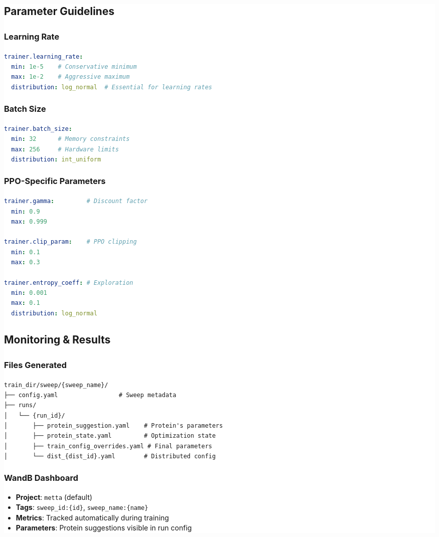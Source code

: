 ## Parameter Guidelines

### Learning Rate
```yaml
trainer.learning_rate:
  min: 1e-5    # Conservative minimum
  max: 1e-2    # Aggressive maximum
  distribution: log_normal  # Essential for learning rates
```

### Batch Size
```yaml
trainer.batch_size:
  min: 32      # Memory constraints
  max: 256     # Hardware limits
  distribution: int_uniform
```

### PPO-Specific Parameters
```yaml
trainer.gamma:         # Discount factor
  min: 0.9
  max: 0.999

trainer.clip_param:    # PPO clipping
  min: 0.1
  max: 0.3

trainer.entropy_coeff: # Exploration
  min: 0.001
  max: 0.1
  distribution: log_normal
```

## Monitoring & Results

### Files Generated
```
train_dir/sweep/{sweep_name}/
├── config.yaml                 # Sweep metadata
├── runs/
│   └── {run_id}/
│       ├── protein_suggestion.yaml    # Protein's parameters
│       ├── protein_state.yaml         # Optimization state
│       ├── train_config_overrides.yaml # Final parameters
│       └── dist_{dist_id}.yaml        # Distributed config
```

### WandB Dashboard
- **Project**: `metta` (default)
- **Tags**: `sweep_id:{id}`, `sweep_name:{name}`
- **Metrics**: Tracked automatically during training
- **Parameters**: Protein suggestions visible in run config
